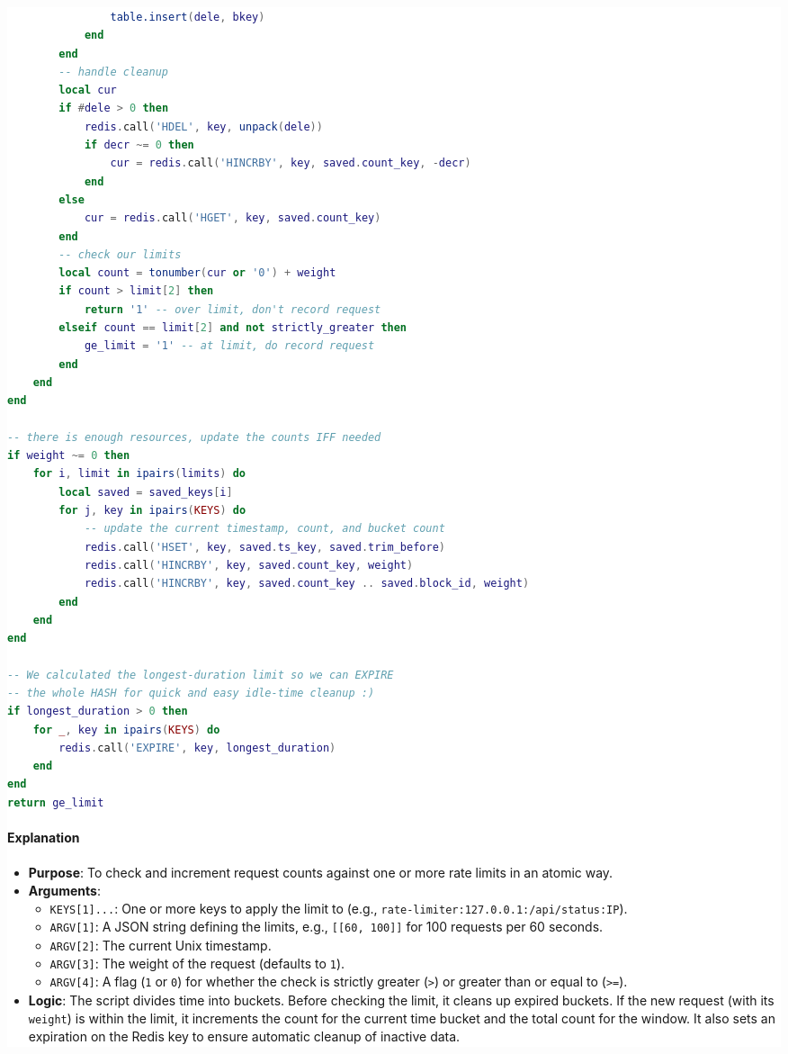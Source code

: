 ```lua
                table.insert(dele, bkey)
            end
        end
        -- handle cleanup
        local cur
        if #dele > 0 then
            redis.call('HDEL', key, unpack(dele))
            if decr ~= 0 then
                cur = redis.call('HINCRBY', key, saved.count_key, -decr)
            end
        else
            cur = redis.call('HGET', key, saved.count_key)
        end
        -- check our limits
        local count = tonumber(cur or '0') + weight
        if count > limit[2] then
            return '1' -- over limit, don't record request
        elseif count == limit[2] and not strictly_greater then
            ge_limit = '1' -- at limit, do record request
        end
    end
end

-- there is enough resources, update the counts IFF needed
if weight ~= 0 then
    for i, limit in ipairs(limits) do
        local saved = saved_keys[i]
        for j, key in ipairs(KEYS) do
            -- update the current timestamp, count, and bucket count
            redis.call('HSET', key, saved.ts_key, saved.trim_before)
            redis.call('HINCRBY', key, saved.count_key, weight)
            redis.call('HINCRBY', key, saved.count_key .. saved.block_id, weight)
        end
    end
end

-- We calculated the longest-duration limit so we can EXPIRE
-- the whole HASH for quick and easy idle-time cleanup :)
if longest_duration > 0 then
    for _, key in ipairs(KEYS) do
        redis.call('EXPIRE', key, longest_duration)
    end
end
return ge_limit
```

#### Explanation

*   **Purpose**: To check and increment request counts against one or more rate limits in an atomic way.
*   **Arguments**:
    *   `KEYS[1]...`: One or more keys to apply the limit to (e.g., `rate-limiter:127.0.0.1:/api/status:IP`).
    *   `ARGV[1]`: A JSON string defining the limits, e.g., `[[60, 100]]` for 100 requests per 60 seconds.
    *   `ARGV[2]`: The current Unix timestamp.
    *   `ARGV[3]`: The weight of the request (defaults to `1`).
    *   `ARGV[4]`: A flag (`1` or `0`) for whether the check is strictly greater (`>`) or greater than or equal to (`>=`).
*   **Logic**: The script divides time into buckets. Before checking the limit, it cleans up expired buckets. If the new request (with its `weight`) is within the limit, it increments the count for the current time bucket and the total count for the window. It also sets an expiration on the Redis key to ensure automatic cleanup of inactive data.